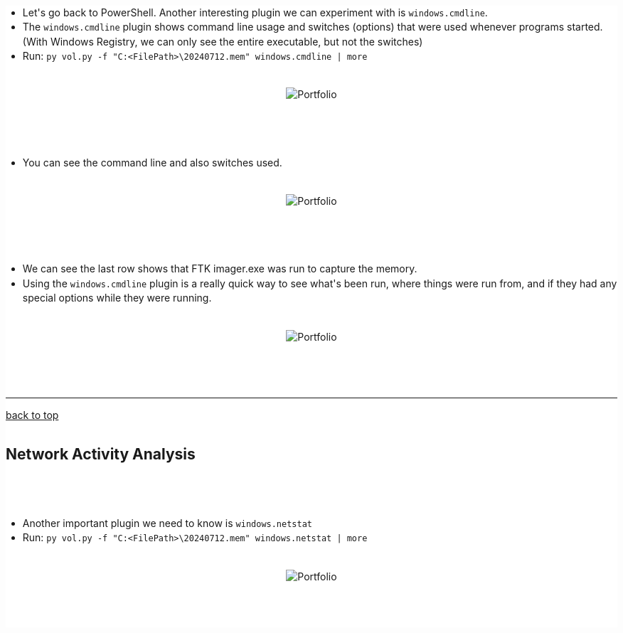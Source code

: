 
 - Let's go back to PowerShell. Another interesting plugin we can experiment with is `windows.cmdline`.
 - The `windows.cmdline` plugin shows command line usage and switches (options) that were used whenever programs started. (With Windows Registry, we can only see the entire executable, but not the switches)
 - Run: `py vol.py -f "C:<FilePath>\20240712.mem" windows.cmdline | more`

<p align="center">
<br/>
<img width="597" alt="Portfolio" src="https://i.imgur.com/viR7SKt.png">
<br />
<br />
<br />
<br />



 - You can see the command line and also switches used.
<p align="center">
<br/>
<img width="597" alt="Portfolio" src="https://i.imgur.com/CwpDxHY.png">
<br />
<br />
<br />
<br />



 - We can see the last row shows that FTK imager.exe was run to capture the memory.
 - Using the `windows.cmdline` plugin is a really quick way to see what's been run, where things were run from, and if they had any special options while they were running.
<p align="center">
<br/>
<img width="597" alt="Portfolio" src="https://i.imgur.com/vnnVz6Q.png">
<br />
<br />
<br />
<br />



---

[back to top](#toc)
## Network Activity Analysis

<br />
<br />



 - Another important plugin we need to know is `windows.netstat`
 - Run: `py vol.py -f "C:<FilePath>\20240712.mem" windows.netstat | more`
<p align="center">
<br/>
<img width="597" alt="Portfolio" src="https://i.imgur.com/waIuvu4.png">
<br />
<br />
<br />
<br />
